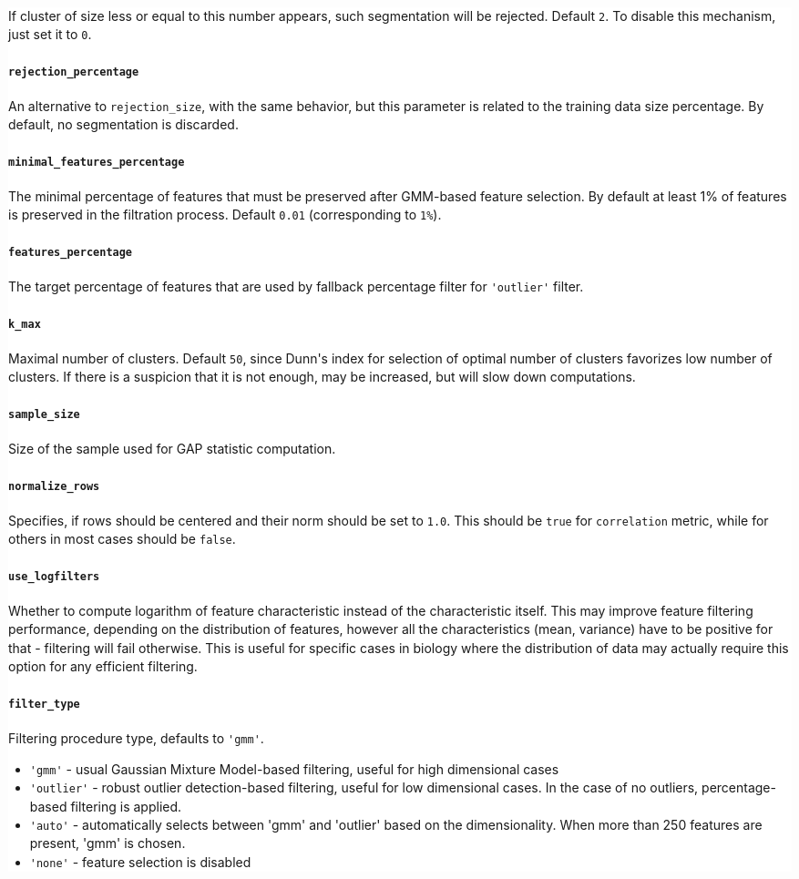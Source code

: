 If cluster of size less or equal to this number appears, such segmentation will
be rejected. Default `2`. To disable this mechanism, just set it to `0`.

#### `rejection_percentage`

An alternative to ``rejection_size``, with the same behavior, but this
parameter is related to the training data size percentage. By default,
no segmentation is discarded.

#### `minimal_features_percentage`

The minimal percentage of features that must be preserved after
GMM-based feature selection. By default at least 1% of features is
preserved in the filtration process. Default `0.01` (corresponding to `1%`).

#### `features_percentage`

The target percentage of features that are used by fallback percentage
filter for `'outlier'` filter.

#### `k_max`

Maximal number of clusters. Default `50`, since Dunn's index for selection of
optimal number of clusters favorizes low number of clusters. If there is a
suspicion that it is not enough, may be increased, but will slow down
computations. 

#### `sample_size`

Size of the sample used for GAP statistic computation.

#### `normalize_rows`

Specifies, if rows should be centered and their norm should be set to `1.0`.
This should be `true` for `correlation` metric, while for others in most cases
should be `false`.

#### `use_logfilters`

Whether to compute logarithm of feature characteristic instead of the
characteristic itself. This may improve feature filtering performance, depending
on the distribution of features, however all the characteristics (mean,
variance) have to be positive for that - filtering will fail otherwise. This is
useful for specific cases in biology where the distribution of data may actually
require this option for any efficient filtering.

#### `filter_type`

Filtering procedure type, defaults to `'gmm'`.

- `'gmm'` - usual Gaussian Mixture Model-based filtering, useful for high
dimensional cases
- `'outlier'` - robust outlier detection-based filtering, useful for low
dimensional cases. In the case of no outliers, percentage-based
filtering is applied.
- `'auto'` - automatically selects between 'gmm' and 'outlier' based on
the dimensionality. When more than 250 features are present, 'gmm' is chosen.
- `'none'` - feature selection is disabled
